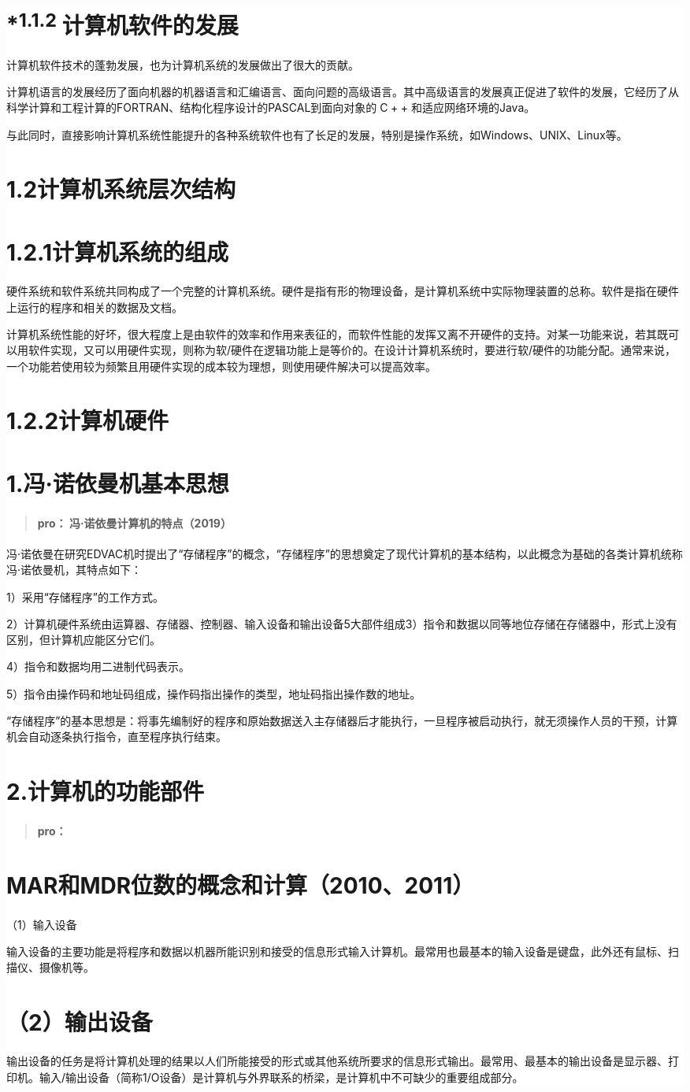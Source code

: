 #  $^{*1.1.2}$ 计算机软件的发展  

计算机软件技术的蓬勃发展，也为计算机系统的发展做出了很大的贡献。  

计算机语言的发展经历了面向机器的机器语言和汇编语言、面向问题的高级语言。其中高级语言的发展真正促进了软件的发展，它经历了从科学计算和工程计算的FORTRAN、结构化程序设计的PASCAL到面向对象的 $\mathrm{C++}$ 和适应网络环境的Java。  

与此同时，直接影响计算机系统性能提升的各种系统软件也有了长足的发展，特别是操作系统，如Windows、UNIX、Linux等。  

# 1.2计算机系统层次结构  

# 1.2.1计算机系统的组成  

硬件系统和软件系统共同构成了一个完整的计算机系统。硬件是指有形的物理设备，是计算机系统中实际物理装置的总称。软件是指在硬件上运行的程序和相关的数据及文档。  

计算机系统性能的好坏，很大程度上是由软件的效率和作用来表征的，而软件性能的发挥又离不开硬件的支持。对某一功能来说，若其既可以用软件实现，又可以用硬件实现，则称为软/硬件在逻辑功能上是等价的。在设计计算机系统时，要进行软/硬件的功能分配。通常来说，一个功能若使用较为频繁且用硬件实现的成本较为理想，则使用硬件解决可以提高效率。  
# 1.2.2计算机硬件  

# 1.冯·诺依曼机基本思想  

>#### pro： 冯·诺依曼计算机的特点（2019）  

冯·诺依曼在研究EDVAC机时提出了“存储程序”的概念，“存储程序”的思想奠定了现代计算机的基本结构，以此概念为基础的各类计算机统称冯·诺依曼机，其特点如下：  

1）采用“存储程序”的工作方式。  

2）计算机硬件系统由运算器、存储器、控制器、输入设备和输出设备5大部件组成3）指令和数据以同等地位存储在存储器中，形式上没有区别，但计算机应能区分它们。  

4）指令和数据均用二进制代码表示。  

5）指令由操作码和地址码组成，操作码指出操作的类型，地址码指出操作数的地址。  

“存储程序”的基本思想是：将事先编制好的程序和原始数据送入主存储器后才能执行，一旦程序被启动执行，就无须操作人员的干预，计算机会自动逐条执行指令，直至程序执行结束。  

# 2.计算机的功能部件  

>#### pro：  

# MAR和MDR位数的概念和计算（2010、2011）  

（1）输入设备  

输入设备的主要功能是将程序和数据以机器所能识别和接受的信息形式输入计算机。最常用也最基本的输入设备是键盘，此外还有鼠标、扫描仪、摄像机等。  

# （2）输出设备  

输出设备的任务是将计算机处理的结果以人们所能接受的形式或其他系统所要求的信息形式输出。最常用、最基本的输出设备是显示器、打印机。输入/输出设备（简称1/O设备）是计算机与外界联系的桥梁，是计算机中不可缺少的重要组成部分。  
